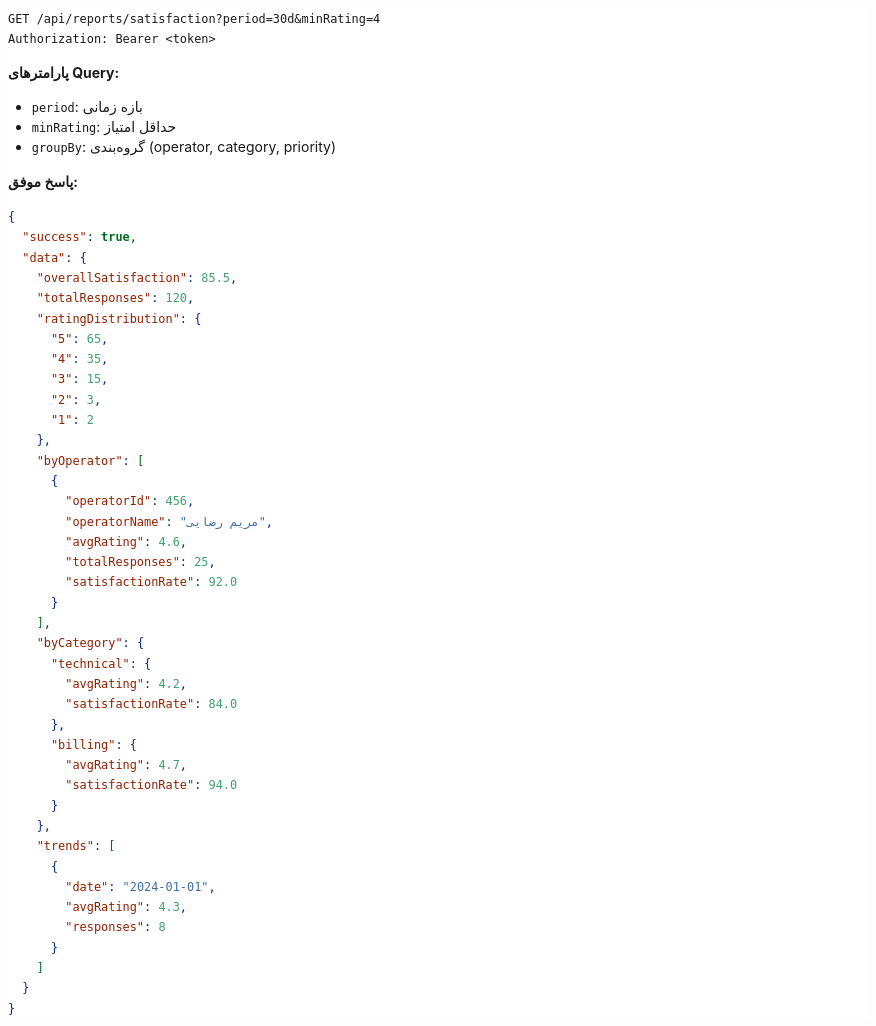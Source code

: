 ```http
GET /api/reports/satisfaction?period=30d&minRating=4
Authorization: Bearer <token>
```

**پارامترهای Query:**
- `period`: بازه زمانی
- `minRating`: حداقل امتیاز
- `groupBy`: گروه‌بندی (operator, category, priority)

**پاسخ موفق:**
```json
{
  "success": true,
  "data": {
    "overallSatisfaction": 85.5,
    "totalResponses": 120,
    "ratingDistribution": {
      "5": 65,
      "4": 35,
      "3": 15,
      "2": 3,
      "1": 2
    },
    "byOperator": [
      {
        "operatorId": 456,
        "operatorName": "مریم رضایی",
        "avgRating": 4.6,
        "totalResponses": 25,
        "satisfactionRate": 92.0
      }
    ],
    "byCategory": {
      "technical": {
        "avgRating": 4.2,
        "satisfactionRate": 84.0
      },
      "billing": {
        "avgRating": 4.7,
        "satisfactionRate": 94.0
      }
    },
    "trends": [
      {
        "date": "2024-01-01",
        "avgRating": 4.3,
        "responses": 8
      }
    ]
  }
}
```
